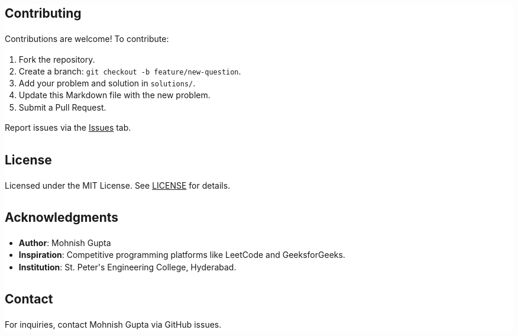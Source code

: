 ## Contributing
Contributions are welcome! To contribute:
1. Fork the repository.
2. Create a branch: `git checkout -b feature/new-question`.
3. Add your problem and solution in `solutions/`.
4. Update this Markdown file with the new problem.
5. Submit a Pull Request.

Report issues via the [Issues](https://github.com/GMohnish11/CPP-Array-Questions/issues) tab.

## License
Licensed under the MIT License. See [LICENSE](LICENSE) for details.

## Acknowledgments
- **Author**: Mohnish Gupta
- **Inspiration**: Competitive programming platforms like LeetCode and GeeksforGeeks.
- **Institution**: St. Peter's Engineering College, Hyderabad.

## Contact
For inquiries, contact Mohnish Gupta via GitHub issues.
